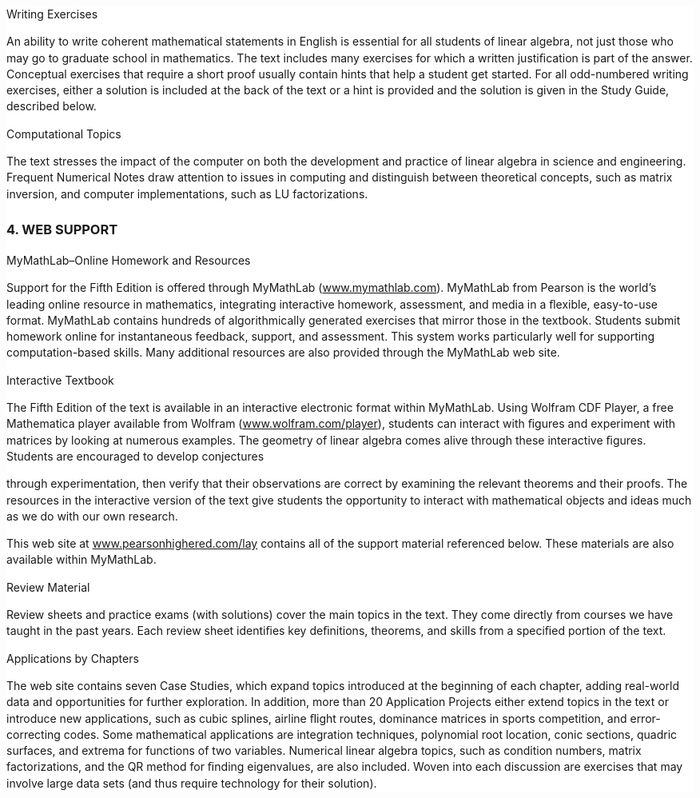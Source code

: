 Writing Exercises

An ability to write coherent mathematical statements in English is essential for all students of linear algebra, not just those who may go to graduate school in mathematics. The text includes many exercises for which a written justiﬁcation is part of the answer. Conceptual exercises that require a short proof usually contain hints that help a student get started. For all odd-numbered writing exercises, either a solution is included at the back of the text or a hint is provided and the solution is given in the Study Guide, described below.

Computational Topics

The text stresses the impact of the computer on both the development and practice of linear algebra in science and engineering. Frequent Numerical Notes draw attention to issues in computing and distinguish between theoretical concepts, such as matrix inversion, and computer implementations, such as LU factorizations.

### 4. WEB SUPPORT

MyMathLab–Online Homework and Resources

Support for the Fifth Edition is offered through MyMathLab (www.mymathlab.com). MyMathLab from Pearson is the world’s leading online resource in mathematics, integrating interactive homework, assessment, and media in a ﬂexible, easy-to-use format. MyMathLab contains hundreds of algorithmically generated exercises that mirror those in the textbook. Students submit homework online for instantaneous feedback, support, and assessment. This system works particularly well for supporting computation-based skills. Many additional resources are also provided through the MyMathLab web site.

Interactive Textbook

The Fifth Edition of the text is available in an interactive electronic format within MyMathLab. Using Wolfram CDF Player, a free Mathematica player available from Wolfram (www.wolfram.com/player), students can interact with ﬁgures and experiment with matrices by looking at numerous examples. The geometry of linear algebra comes alive through these interactive ﬁgures. Students are encouraged to develop conjectures

through experimentation, then verify that their observations are correct by examining the relevant theorems and their proofs. The resources in the interactive version of the text give students the opportunity to interact with mathematical objects and ideas much as we do with our own research.

This web site at www.pearsonhighered.com/lay contains all of the support material referenced below. These materials are also available within MyMathLab.

Review Material

Review sheets and practice exams (with solutions) cover the main topics in the text. They come directly from courses we have taught in the past years. Each review sheet identiﬁes key deﬁnitions, theorems, and skills from a speciﬁed portion of the text.

Applications by Chapters

The web site contains seven Case Studies, which expand topics introduced at the beginning of each chapter, adding real-world data and opportunities for further exploration. In addition, more than 20 Application Projects either extend topics in the text or introduce new applications, such as cubic splines, airline ﬂight routes, dominance matrices in sports competition, and error-correcting codes. Some mathematical applications are integration techniques, polynomial root location, conic sections, quadric surfaces, and extrema for functions of two variables. Numerical linear algebra topics, such as condition numbers, matrix factorizations, and the QR method for ﬁnding eigenvalues, are also included. Woven into each discussion are exercises that may involve large data sets (and thus require technology for their solution).
